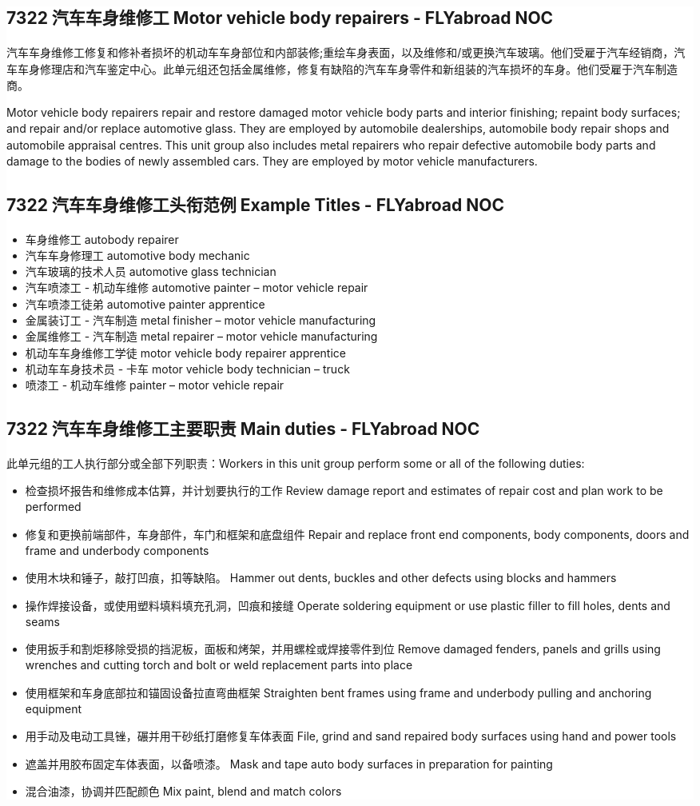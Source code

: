 ## 7322 汽车车身维修工 Motor vehicle body repairers - FLYabroad NOC

汽车车身维修工修复和修补者损坏的机动车车身部位和内部装修;重绘车身表面，以及维修和/或更换汽车玻璃。他们受雇于汽车经销商，汽车车身修理店和汽车鉴定中心。此单元组还包括金属维修，修复有缺陷的汽车车身零件和新组装的汽车损坏的车身。他们受雇于汽车制造商。

Motor vehicle body repairers repair and restore damaged motor vehicle body parts and interior finishing; repaint body surfaces; and repair and/or replace automotive glass. They are employed by automobile dealerships, automobile body repair shops and automobile appraisal centres. This unit group also includes metal repairers who repair defective automobile body parts and damage to the bodies of newly assembled cars. They are employed by motor vehicle manufacturers. 

## 7322 汽车车身维修工头衔范例 Example Titles - FLYabroad NOC

* 车身维修工 autobody repairer
* 汽车车身修理工 automotive body mechanic
* 汽车玻璃的技术人员 automotive glass technician
* 汽车喷漆工 - 机动车维修 automotive painter – motor vehicle repair
* 汽车喷漆工徒弟 automotive painter apprentice
* 金属装订工 - 汽车制造 metal finisher – motor vehicle manufacturing
* 金属维修工 - 汽车制造 metal repairer – motor vehicle manufacturing
* 机动车车身维修工学徒 motor vehicle body repairer apprentice
* 机动车车身技术员 - 卡车 motor vehicle body technician – truck
* 喷漆工 - 机动车维修 painter – motor vehicle repair

## 7322 汽车车身维修工主要职责 Main duties - FLYabroad NOC

此单元组的工人执行部分或全部下列职责：Workers in this unit group perform some or all of the following duties:

* 检查损坏报告和维修成本估算，并计划要执行的工作
Review damage report and estimates of repair cost and plan work to be performed

* 修复和更换前端部件，车身部件，车门和框架和底盘组件
Repair and replace front end components, body components, doors and frame and underbody components

* 使用木块和锤子，敲打凹痕，扣等缺陷。
Hammer out dents, buckles and other defects using blocks and hammers

* 操作焊接设备，或使用塑料填料填充孔洞，凹痕和接缝
Operate soldering equipment or use plastic filler to fill holes, dents and seams

* 使用扳手和割炬移除受损的挡泥板，面板和烤架，并用螺栓或焊接零件到位
Remove damaged fenders, panels and grills using wrenches and cutting torch and bolt or weld replacement parts into place

* 使用框架和车身底部拉和锚固设备拉直弯曲框架
Straighten bent frames using frame and underbody pulling and anchoring equipment

* 用手动及电动工具锉，碾并用干砂纸打磨修复车体表面
File, grind and sand repaired body surfaces using hand and power tools

* 遮盖并用胶布固定车体表面，以备喷漆。
Mask and tape auto body surfaces in preparation for painting

* 混合油漆，协调并匹配颜色
Mix paint, blend and match colors
